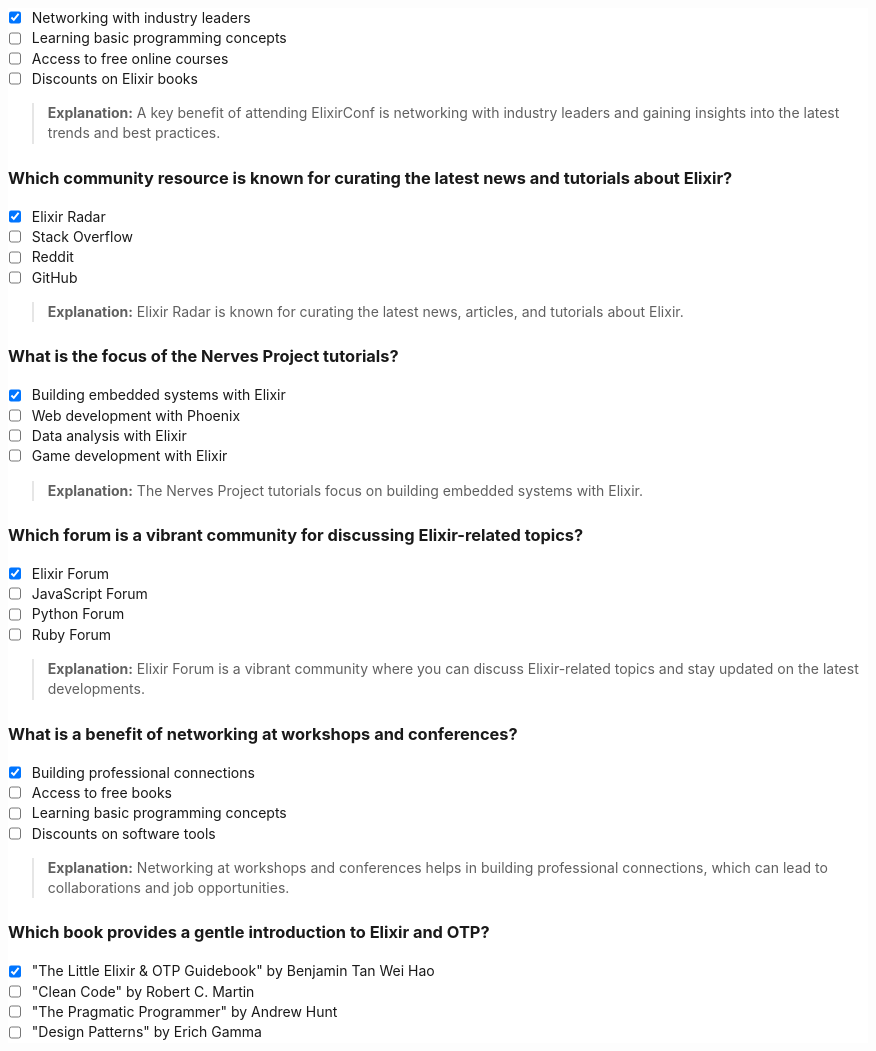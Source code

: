 - [x] Networking with industry leaders
- [ ] Learning basic programming concepts
- [ ] Access to free online courses
- [ ] Discounts on Elixir books

> **Explanation:** A key benefit of attending ElixirConf is networking with industry leaders and gaining insights into the latest trends and best practices.

### Which community resource is known for curating the latest news and tutorials about Elixir?

- [x] Elixir Radar
- [ ] Stack Overflow
- [ ] Reddit
- [ ] GitHub

> **Explanation:** Elixir Radar is known for curating the latest news, articles, and tutorials about Elixir.

### What is the focus of the Nerves Project tutorials?

- [x] Building embedded systems with Elixir
- [ ] Web development with Phoenix
- [ ] Data analysis with Elixir
- [ ] Game development with Elixir

> **Explanation:** The Nerves Project tutorials focus on building embedded systems with Elixir.

### Which forum is a vibrant community for discussing Elixir-related topics?

- [x] Elixir Forum
- [ ] JavaScript Forum
- [ ] Python Forum
- [ ] Ruby Forum

> **Explanation:** Elixir Forum is a vibrant community where you can discuss Elixir-related topics and stay updated on the latest developments.

### What is a benefit of networking at workshops and conferences?

- [x] Building professional connections
- [ ] Access to free books
- [ ] Learning basic programming concepts
- [ ] Discounts on software tools

> **Explanation:** Networking at workshops and conferences helps in building professional connections, which can lead to collaborations and job opportunities.

### Which book provides a gentle introduction to Elixir and OTP?

- [x] "The Little Elixir & OTP Guidebook" by Benjamin Tan Wei Hao
- [ ] "Clean Code" by Robert C. Martin
- [ ] "The Pragmatic Programmer" by Andrew Hunt
- [ ] "Design Patterns" by Erich Gamma
